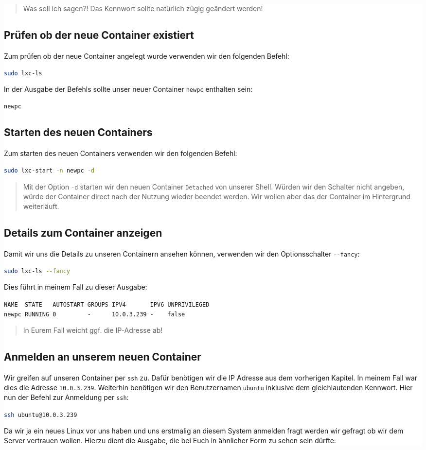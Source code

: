 > Was soll ich sagen?!  Das Kennwort sollte natürlich zügig geändert werden!

## Prüfen ob der neue Container existiert

Zum prüfen ob der neue Container angelegt wurde verwenden wir den folgenden Befehl:

```bash
sudo lxc-ls
```

In der Ausgabe der Befehls sollte unser neuer Container `newpc` enthalten sein:

```bash
newpc
```

## Starten des neuen Containers

Zum starten des neuen Containers verwenden wir den folgenden Befehl:

```bash
sudo lxc-start -n newpc -d
```

> Mit der Option `-d` starten wir den neuen Container `Detached` von unserer Shell. Würden wir den Schalter nicht angeben, würde der Container direct nach der Nutzung wieder beendet werden. Wir wollen aber das der Container im Hintergrund weiterläuft.

## Details zum Container anzeigen

Damit wir uns die Details zu unseren Containern ansehen können, verwenden wir den Optionsschalter `--fancy`:

```bash
sudo lxc-ls --fancy
```

Dies führt in meinem Fall zu dieser Ausgabe:

```
NAME  STATE   AUTOSTART GROUPS IPV4       IPV6 UNPRIVILEGED
newpc RUNNING 0         -      10.0.3.239 -    false
```

> In Eurem Fall weicht ggf. die IP-Adresse ab!

## Anmelden an unserem neuen Container

Wir greifen auf unseren Container per `ssh` zu. Dafür benötigen wir die IP Adresse aus dem vorherigen Kapitel. In meinem Fall war dies die Adresse `10.0.3.239`. Weiterhin benötigen wir den Benutzernamen `ubuntu` inklusive dem gleichlautenden Kennwort. Hier nun der Befehl zur Anmeldung per `ssh`:

```bash
ssh ubuntu@10.0.3.239
```

Da wir ja ein neues Linux vor uns haben und uns erstmalig an diesem System anmelden fragt werden wir gefragt ob wir dem Server vertrauen wollen. Hierzu dient die Ausgabe, die bei Euch in ähnlicher Form zu sehen sein dürfte:
